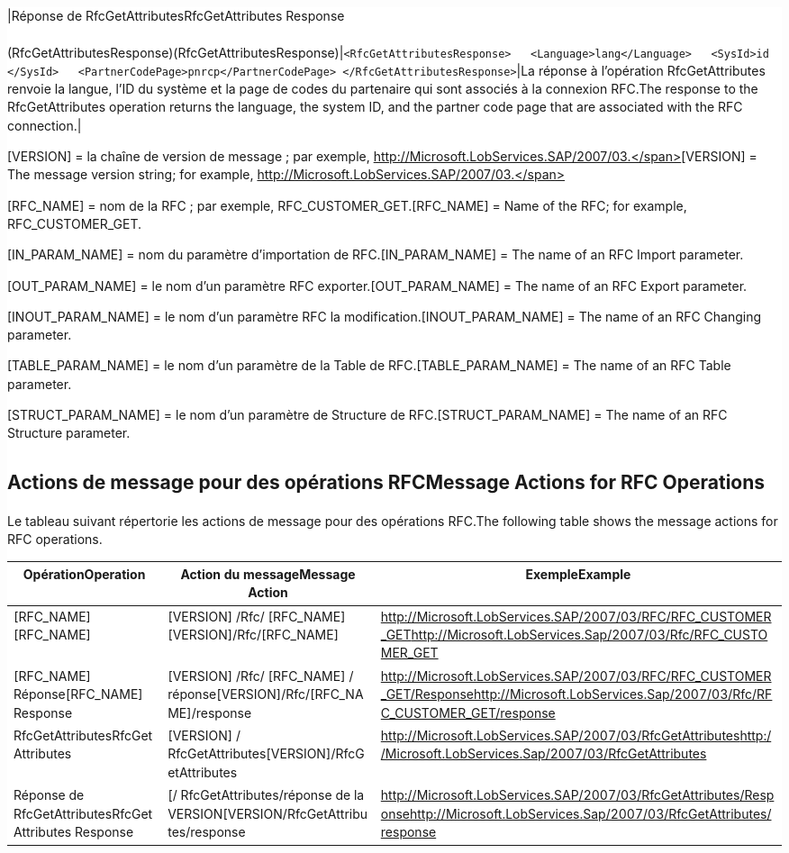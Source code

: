 |<span data-ttu-id="c6414-130">Réponse de RfcGetAttributes</span><span class="sxs-lookup"><span data-stu-id="c6414-130">RfcGetAttributes Response</span></span><br /><br /> <span data-ttu-id="c6414-131">(RfcGetAttributesResponse)</span><span class="sxs-lookup"><span data-stu-id="c6414-131">(RfcGetAttributesResponse)</span></span>|`<RfcGetAttributesResponse>   <Language>lang</Language>   <SysId>id</SysId>   <PartnerCodePage>pnrcp</PartnerCodePage> </RfcGetAttributesResponse>`|<span data-ttu-id="c6414-132">La réponse à l’opération RfcGetAttributes renvoie la langue, l’ID du système et la page de codes du partenaire qui sont associés à la connexion RFC.</span><span class="sxs-lookup"><span data-stu-id="c6414-132">The response to the RfcGetAttributes operation returns the language, the system ID, and the partner code page that are associated with the RFC connection.</span></span>|  
  
 <span data-ttu-id="c6414-133">[VERSION] = la chaîne de version de message ; par exemple, http://Microsoft.LobServices.SAP/2007/03.</span><span class="sxs-lookup"><span data-stu-id="c6414-133">[VERSION] = The message version string; for example, http://Microsoft.LobServices.SAP/2007/03.</span></span>  
  
 <span data-ttu-id="c6414-134">[RFC_NAME] = nom de la RFC ; par exemple, RFC_CUSTOMER_GET.</span><span class="sxs-lookup"><span data-stu-id="c6414-134">[RFC_NAME] = Name of the RFC; for example, RFC_CUSTOMER_GET.</span></span>  
  
 <span data-ttu-id="c6414-135">[IN_PARAM_NAME] = nom du paramètre d’importation de RFC.</span><span class="sxs-lookup"><span data-stu-id="c6414-135">[IN_PARAM_NAME] = The name of an RFC Import parameter.</span></span>  
  
 <span data-ttu-id="c6414-136">[OUT_PARAM_NAME] = le nom d’un paramètre RFC exporter.</span><span class="sxs-lookup"><span data-stu-id="c6414-136">[OUT_PARAM_NAME] = The name of an RFC Export parameter.</span></span>  
  
 <span data-ttu-id="c6414-137">[INOUT_PARAM_NAME] = le nom d’un paramètre RFC la modification.</span><span class="sxs-lookup"><span data-stu-id="c6414-137">[INOUT_PARAM_NAME] = The name of an RFC Changing parameter.</span></span>  
  
 <span data-ttu-id="c6414-138">[TABLE_PARAM_NAME] = le nom d’un paramètre de la Table de RFC.</span><span class="sxs-lookup"><span data-stu-id="c6414-138">[TABLE_PARAM_NAME] = The name of an RFC Table parameter.</span></span>  
  
 <span data-ttu-id="c6414-139">[STRUCT_PARAM_NAME] = le nom d’un paramètre de Structure de RFC.</span><span class="sxs-lookup"><span data-stu-id="c6414-139">[STRUCT_PARAM_NAME] = The name of an RFC Structure parameter.</span></span>  
  
## <a name="message-actions-for-rfc-operations"></a><span data-ttu-id="c6414-140">Actions de message pour des opérations RFC</span><span class="sxs-lookup"><span data-stu-id="c6414-140">Message Actions for RFC Operations</span></span>  
 <span data-ttu-id="c6414-141">Le tableau suivant répertorie les actions de message pour des opérations RFC.</span><span class="sxs-lookup"><span data-stu-id="c6414-141">The following table shows the message actions for RFC operations.</span></span>  
  
|<span data-ttu-id="c6414-142">Opération</span><span class="sxs-lookup"><span data-stu-id="c6414-142">Operation</span></span>|<span data-ttu-id="c6414-143">Action du message</span><span class="sxs-lookup"><span data-stu-id="c6414-143">Message Action</span></span>|<span data-ttu-id="c6414-144">Exemple</span><span class="sxs-lookup"><span data-stu-id="c6414-144">Example</span></span>|  
|---------------|--------------------|-------------|  
|<span data-ttu-id="c6414-145">[RFC_NAME]</span><span class="sxs-lookup"><span data-stu-id="c6414-145">[RFC_NAME]</span></span>|<span data-ttu-id="c6414-146">[VERSION] /Rfc/ [RFC_NAME]</span><span class="sxs-lookup"><span data-stu-id="c6414-146">[VERSION]/Rfc/[RFC_NAME]</span></span>|<span data-ttu-id="c6414-147">http://Microsoft.LobServices.SAP/2007/03/RFC/RFC_CUSTOMER_GET</span><span class="sxs-lookup"><span data-stu-id="c6414-147">http://Microsoft.LobServices.Sap/2007/03/Rfc/RFC_CUSTOMER_GET</span></span>|  
|<span data-ttu-id="c6414-148">[RFC_NAME] Réponse</span><span class="sxs-lookup"><span data-stu-id="c6414-148">[RFC_NAME] Response</span></span>|<span data-ttu-id="c6414-149">[VERSION] /Rfc/ [RFC_NAME] / réponse</span><span class="sxs-lookup"><span data-stu-id="c6414-149">[VERSION]/Rfc/[RFC_NAME]/response</span></span>|<span data-ttu-id="c6414-150">http://Microsoft.LobServices.SAP/2007/03/RFC/RFC_CUSTOMER_GET/Response</span><span class="sxs-lookup"><span data-stu-id="c6414-150">http://Microsoft.LobServices.Sap/2007/03/Rfc/RFC_CUSTOMER_GET/response</span></span>|  
|<span data-ttu-id="c6414-151">RfcGetAttributes</span><span class="sxs-lookup"><span data-stu-id="c6414-151">RfcGetAttributes</span></span>|<span data-ttu-id="c6414-152">[VERSION] / RfcGetAttributes</span><span class="sxs-lookup"><span data-stu-id="c6414-152">[VERSION]/RfcGetAttributes</span></span>|<span data-ttu-id="c6414-153">http://Microsoft.LobServices.SAP/2007/03/RfcGetAttributes</span><span class="sxs-lookup"><span data-stu-id="c6414-153">http://Microsoft.LobServices.Sap/2007/03/RfcGetAttributes</span></span>|  
|<span data-ttu-id="c6414-154">Réponse de RfcGetAttributes</span><span class="sxs-lookup"><span data-stu-id="c6414-154">RfcGetAttributes Response</span></span>|<span data-ttu-id="c6414-155">[/ RfcGetAttributes/réponse de la VERSION</span><span class="sxs-lookup"><span data-stu-id="c6414-155">[VERSION/RfcGetAttributes/response</span></span>|<span data-ttu-id="c6414-156">http://Microsoft.LobServices.SAP/2007/03/RfcGetAttributes/Response</span><span class="sxs-lookup"><span data-stu-id="c6414-156">http://Microsoft.LobServices.Sap/2007/03/RfcGetAttributes/response</span></span>|  
  